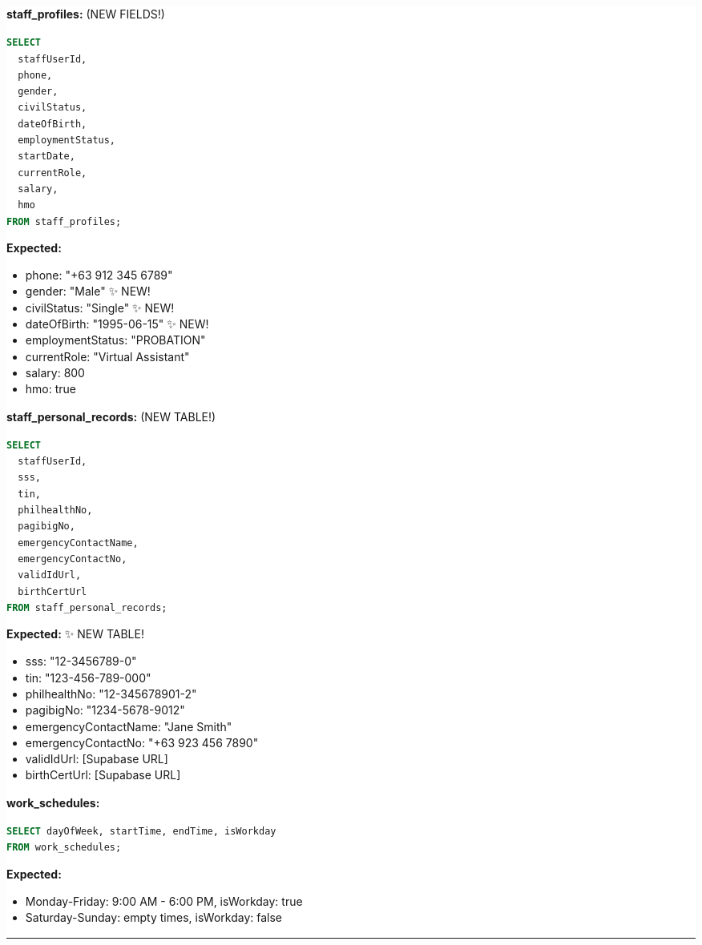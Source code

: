 **staff_profiles:** (NEW FIELDS!)
```sql
SELECT 
  staffUserId,
  phone,
  gender,
  civilStatus,
  dateOfBirth,
  employmentStatus,
  startDate,
  currentRole,
  salary,
  hmo
FROM staff_profiles;
```
**Expected:**
- phone: "+63 912 345 6789"
- gender: "Male" ✨ NEW!
- civilStatus: "Single" ✨ NEW!
- dateOfBirth: "1995-06-15" ✨ NEW!
- employmentStatus: "PROBATION"
- currentRole: "Virtual Assistant"
- salary: 800
- hmo: true

**staff_personal_records:** (NEW TABLE!)
```sql
SELECT 
  staffUserId,
  sss,
  tin,
  philhealthNo,
  pagibigNo,
  emergencyContactName,
  emergencyContactNo,
  validIdUrl,
  birthCertUrl
FROM staff_personal_records;
```
**Expected:** ✨ NEW TABLE!
- sss: "12-3456789-0"
- tin: "123-456-789-000"
- philhealthNo: "12-345678901-2"
- pagibigNo: "1234-5678-9012"
- emergencyContactName: "Jane Smith"
- emergencyContactNo: "+63 923 456 7890"
- validIdUrl: [Supabase URL]
- birthCertUrl: [Supabase URL]

**work_schedules:**
```sql
SELECT dayOfWeek, startTime, endTime, isWorkday
FROM work_schedules;
```
**Expected:**
- Monday-Friday: 9:00 AM - 6:00 PM, isWorkday: true
- Saturday-Sunday: empty times, isWorkday: false

---